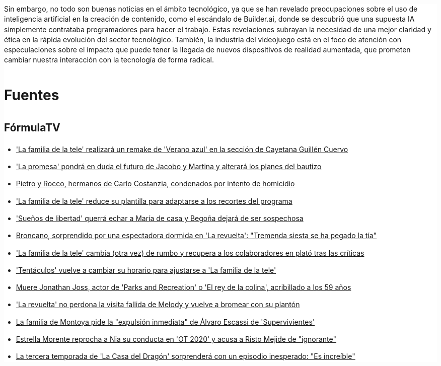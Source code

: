 Sin embargo, no todo son buenas noticias en el ámbito tecnológico, ya que se han revelado preocupaciones sobre el uso de inteligencia artificial en la creación de contenido, como el escándalo de Builder.ai, donde se descubrió que una supuesta IA simplemente contrataba programadores para hacer el trabajo. Estas revelaciones subrayan la necesidad de una mejor claridad y ética en la rápida evolución del sector tecnológico. También, la industria del videojuego está en el foco de atención con especulaciones sobre el impacto que puede tener la llegada de nuevos dispositivos de realidad aumentada, que prometen cambiar nuestra interacción con la tecnología de forma radical.

# Fuentes

## FórmulaTV

- [&#39;La familia de la tele&#39; realizará un remake de &#39;Verano azul&#39; en la sección de Cayetana Guillén Cuervo](https://www.formulatv.com/videos/la-familia-tele-estreno-cayetana-guillen-cuervo-29250/)

- [&#39;La promesa&#39; pondrá en duda el futuro de Jacobo y Martina y alterará los planes del bautizo](https://www.formulatv.com/noticias/la-promesa-futuro-jacobo-martina-planes-bautizo-133402/)

- [Pietro y Rocco, hermanos de Carlo Costanzia, condenados por intento de homicidio](https://www.formulatv.com/noticias/pietro-rocco-hermanos-carlo-costanzia-condenados-133405/)

- [&#39;La familia de la tele&#39; reduce su plantilla para adaptarse a los recortes del programa](https://www.formulatv.com/noticias/la-familia-de-la-tele-reduce-plantilla-recortes-133406/)

- [&#39;Sueños de libertad&#39; querrá echar a María de casa y Begoña dejará de ser sospechosa](https://www.formulatv.com/noticias/suenos-de-libertad-querra-echar-maria-casa-begona-133404/)

- [Broncano, sorprendido por una espectadora dormida en &#39;La revuelta&#39;: &#34;Tremenda siesta se ha pegado la tía&#34;](https://www.formulatv.com/noticias/broncano-sorprendido-espectadora-dormida-revuelta-133403/)

- [&#39;La familia de la tele&#39; cambia (otra vez) de rumbo y recupera a los colaboradores en plató tras las críticas](https://www.formulatv.com/noticias/la-familia-de-la-tele-cambia-rumbo-recupera-plato-133401/)

- [&#39;Tentáculos&#39; vuelve a cambiar su horario para ajustarse a &#39;La familia de la tele&#39;](https://www.formulatv.com/noticias/tentaculos-cambia-su-horario-la-familia-de-la-tele-133398/)

- [Muere Jonathan Joss, actor de &#39;Parks and Recreation&#39; o &#39;El rey de la colina&#39;, acribillado a los 59 años](https://www.formulatv.com/noticias/jonathan-joss-muere-a-causa-de-varios-disparos-133399/)

- [&#39;La revuelta&#39; no perdona la visita fallida de Melody y vuelve a bromear con su plantón](https://www.formulatv.com/noticias/la-revuelta-no-perdona-la-visita-fallida-de-melody-133394/)

- [La familia de Montoya pide la &#34;expulsión inmediata&#34; de Álvaro Escassi de &#39;Supervivientes&#39;](https://www.formulatv.com/noticias/familia-montoya-expulsion-escassi-supervivientes-133396/)

- [Estrella Morente reprocha a Nia su conducta en &#39;OT 2020&#39; y acusa a Risto Mejide de &#34;ignorante&#34;](https://www.formulatv.com/noticias/estrella-morente-nia-ot-risto-mejide-ignorante-133393/)

- [La tercera temporada de &#39;La Casa del Dragón&#39; sorprenderá con un episodio inesperado: &#34;Es increíble&#34;](https://www.formulatv.com/noticias/tercera-temporada-la-casa-del-dragon-inesperado-133397/)
